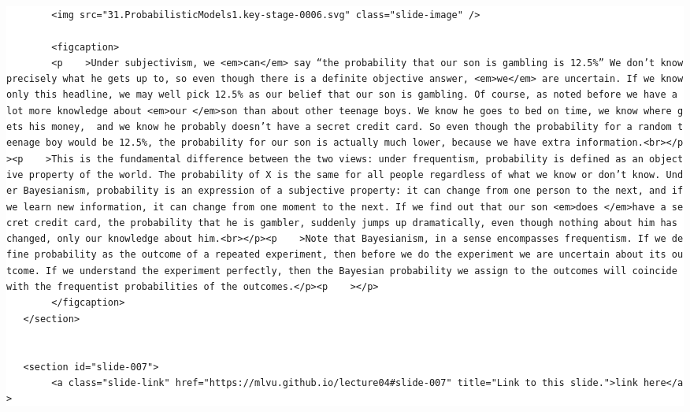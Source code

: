             <img src="31.ProbabilisticModels1.key-stage-0006.svg" class="slide-image" />

            <figcaption>
            <p    >Under subjectivism, we <em>can</em> say “the probability that our son is gambling is 12.5%” We don’t know precisely what he gets up to, so even though there is a definite objective answer, <em>we</em> are uncertain. If we know only this headline, we may well pick 12.5% as our belief that our son is gambling. Of course, as noted before we have a lot more knowledge about <em>our </em>son than about other teenage boys. We know he goes to bed on time, we know where gets his money,  and we know he probably doesn’t have a secret credit card. So even though the probability for a random teenage boy would be 12.5%, the probability for our son is actually much lower, because we have extra information.<br></p><p    >This is the fundamental difference between the two views: under frequentism, probability is defined as an objective property of the world. The probability of X is the same for all people regardless of what we know or don’t know. Under Bayesianism, probability is an expression of a subjective property: it can change from one person to the next, and if we learn new information, it can change from one moment to the next. If we find out that our son <em>does </em>have a secret credit card, the probability that he is gambler, suddenly jumps up dramatically, even though nothing about him has changed, only our knowledge about him.<br></p><p    >Note that Bayesianism, in a sense encompasses frequentism. If we define probability as the outcome of a repeated experiment, then before we do the experiment we are uncertain about its outcome. If we understand the experiment perfectly, then the Bayesian probability we assign to the outcomes will coincide with the frequentist probabilities of the outcomes.</p><p    ></p>
            </figcaption>
       </section>


       <section id="slide-007">
            <a class="slide-link" href="https://mlvu.github.io/lecture04#slide-007" title="Link to this slide.">link here</a>